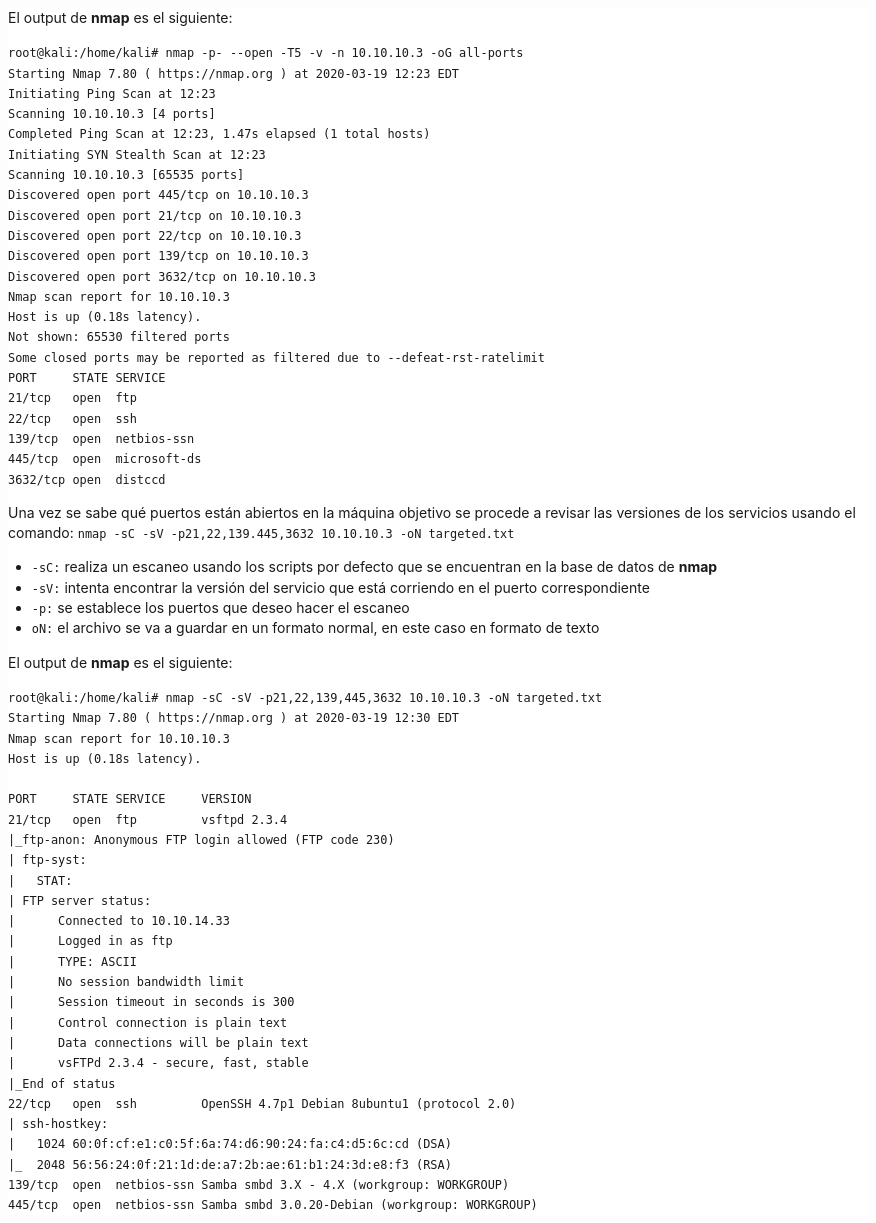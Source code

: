 El output de **nmap** es el siguiente:

```console
root@kali:/home/kali# nmap -p- --open -T5 -v -n 10.10.10.3 -oG all-ports 
Starting Nmap 7.80 ( https://nmap.org ) at 2020-03-19 12:23 EDT
Initiating Ping Scan at 12:23
Scanning 10.10.10.3 [4 ports]
Completed Ping Scan at 12:23, 1.47s elapsed (1 total hosts)
Initiating SYN Stealth Scan at 12:23
Scanning 10.10.10.3 [65535 ports]
Discovered open port 445/tcp on 10.10.10.3
Discovered open port 21/tcp on 10.10.10.3
Discovered open port 22/tcp on 10.10.10.3
Discovered open port 139/tcp on 10.10.10.3
Discovered open port 3632/tcp on 10.10.10.3
Nmap scan report for 10.10.10.3
Host is up (0.18s latency).
Not shown: 65530 filtered ports
Some closed ports may be reported as filtered due to --defeat-rst-ratelimit
PORT     STATE SERVICE
21/tcp   open  ftp
22/tcp   open  ssh
139/tcp  open  netbios-ssn
445/tcp  open  microsoft-ds
3632/tcp open  distccd
```

Una vez se sabe qué puertos están abiertos en la máquina objetivo se procede a revisar las versiones de los servicios usando el comando:
`nmap -sC -sV -p21,22,139.445,3632 10.10.10.3 -oN targeted.txt`

- `-sC:`  realiza un escaneo usando los scripts por defecto que se encuentran en la base de datos de **nmap**
- `-sV:` intenta encontrar la versión del servicio que está corriendo en el puerto correspondiente
- `-p:` se establece los puertos que deseo hacer el escaneo
- `oN:` el archivo se va a guardar en un formato normal, en este caso en formato de texto

El output de **nmap** es el siguiente:

```console
root@kali:/home/kali# nmap -sC -sV -p21,22,139,445,3632 10.10.10.3 -oN targeted.txt
Starting Nmap 7.80 ( https://nmap.org ) at 2020-03-19 12:30 EDT
Nmap scan report for 10.10.10.3
Host is up (0.18s latency).

PORT     STATE SERVICE     VERSION
21/tcp   open  ftp         vsftpd 2.3.4
|_ftp-anon: Anonymous FTP login allowed (FTP code 230)
| ftp-syst: 
|   STAT: 
| FTP server status:
|      Connected to 10.10.14.33
|      Logged in as ftp
|      TYPE: ASCII
|      No session bandwidth limit
|      Session timeout in seconds is 300
|      Control connection is plain text
|      Data connections will be plain text
|      vsFTPd 2.3.4 - secure, fast, stable
|_End of status
22/tcp   open  ssh         OpenSSH 4.7p1 Debian 8ubuntu1 (protocol 2.0)
| ssh-hostkey: 
|   1024 60:0f:cf:e1:c0:5f:6a:74:d6:90:24:fa:c4:d5:6c:cd (DSA)
|_  2048 56:56:24:0f:21:1d:de:a7:2b:ae:61:b1:24:3d:e8:f3 (RSA)
139/tcp  open  netbios-ssn Samba smbd 3.X - 4.X (workgroup: WORKGROUP)
445/tcp  open  netbios-ssn Samba smbd 3.0.20-Debian (workgroup: WORKGROUP)
```